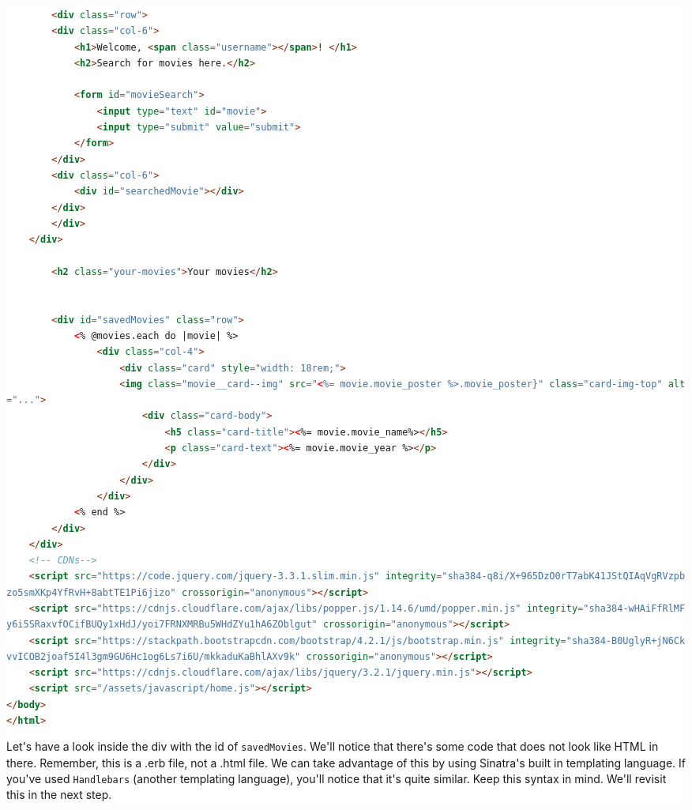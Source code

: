 ```html
        <div class="row">
        <div class="col-6">
            <h1>Welcome, <span class="username"></span>! </h1>
            <h2>Search for movies here.</h2>

            <form id="movieSearch">
                <input type="text" id="movie">
                <input type="submit" value="submit">
            </form>
        </div>
        <div class="col-6">
            <div id="searchedMovie"></div>
        </div>
        </div>
    </div>
       
        <h2 class="your-movies">Your movies</h2>
        

        <div id="savedMovies" class="row">
            <% @movies.each do |movie| %>
                <div class="col-4">
                    <div class="card" style="width: 18rem;">
                    <img class="movie__card--img" src="<%= movie.movie_poster %>.movie_poster}" class="card-img-top" alt="...">
                        <div class="card-body">
                            <h5 class="card-title"><%= movie.movie_name%></h5>
                            <p class="card-text"><%= movie.movie_year %></p>
                        </div>
                    </div>
                </div>
            <% end %>
        </div>
    </div>
    <!-- CDNs-->
    <script src="https://code.jquery.com/jquery-3.3.1.slim.min.js" integrity="sha384-q8i/X+965DzO0rT7abK41JStQIAqVgRVzpbzo5smXKp4YfRvH+8abtTE1Pi6jizo" crossorigin="anonymous"></script>
    <script src="https://cdnjs.cloudflare.com/ajax/libs/popper.js/1.14.6/umd/popper.min.js" integrity="sha384-wHAiFfRlMFy6i5SRaxvfOCifBUQy1xHdJ/yoi7FRNXMRBu5WHdZYu1hA6ZOblgut" crossorigin="anonymous"></script>
    <script src="https://stackpath.bootstrapcdn.com/bootstrap/4.2.1/js/bootstrap.min.js" integrity="sha384-B0UglyR+jN6CkvvICOB2joaf5I4l3gm9GU6Hc1og6Ls7i6U/mkkaduKaBhlAXv9k" crossorigin="anonymous"></script>
    <script src="https://cdnjs.cloudflare.com/ajax/libs/jquery/3.2.1/jquery.min.js"></script>
    <script src="/assets/javascript/home.js"></script>
</body>
</html>

```

Let's have a look inside the div with the id of `savedMovies`. We'll notice that there's some code that does not look like HTML in there. Remember, this is a .erb file, not a .html file. We can take advantage of this by using Sinatra's built in templating language. If you've used `Handlebars` (another templating language), you'll notice that it's quite similar. Keep this syntax in mind. We'll revisit this in the next step.
